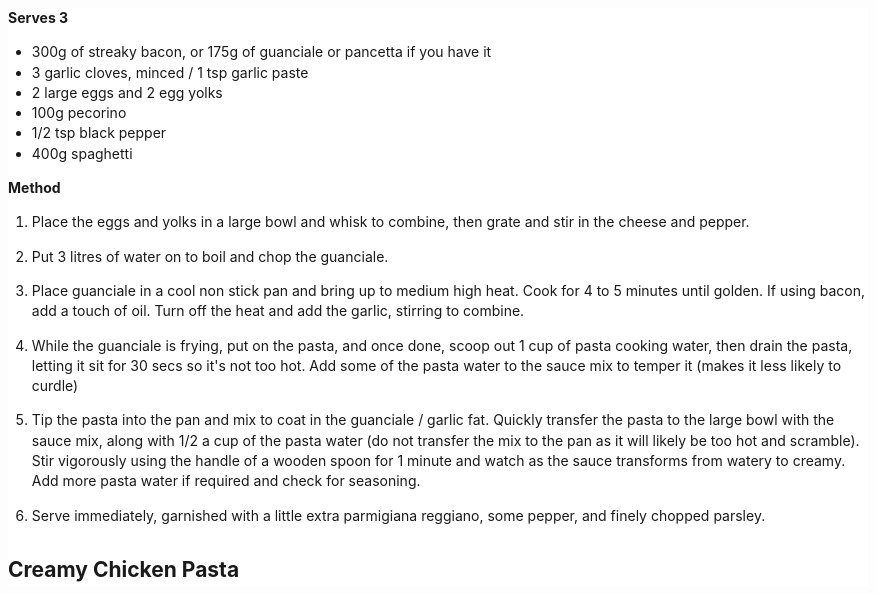 
**Serves 3**

- 300g of streaky bacon, or 175g of guanciale or pancetta if you have it
- 3 garlic cloves, minced / 1 tsp garlic paste
- 2 large eggs and 2 egg yolks
- 100g pecorino
- 1/2 tsp black pepper
- 400g spaghetti

**Method**

1. Place the eggs and yolks in a large bowl and whisk to combine, then grate and stir in the cheese and pepper.

2. Put 3 litres of water on to boil and chop the guanciale.

3. Place guanciale in a cool non stick pan and bring up to medium high heat. Cook for 4 to 5 minutes until golden. If using bacon, add a touch of oil. Turn off the heat and add the garlic, stirring to combine.

4. While the guanciale is frying, put on the pasta, and once done, scoop out 1 cup of pasta cooking water, then drain the pasta, letting it sit for 30 secs so it's not too hot. Add some of the pasta water to the sauce mix to temper it (makes it less likely to curdle)

5. Tip the pasta into the pan and mix to coat in the guanciale / garlic fat. Quickly transfer the pasta to the large bowl with the sauce mix, along with 1/2 a cup of the pasta water (do not transfer the mix to the pan as it will likely be too hot and scramble). Stir vigorously using the handle of a wooden spoon for 1 minute and watch as the sauce transforms from watery to creamy. Add more pasta water if required and check for seasoning.

6. Serve immediately, garnished with a little extra parmigiana reggiano, some pepper, and finely chopped parsley.

## Creamy Chicken Pasta
